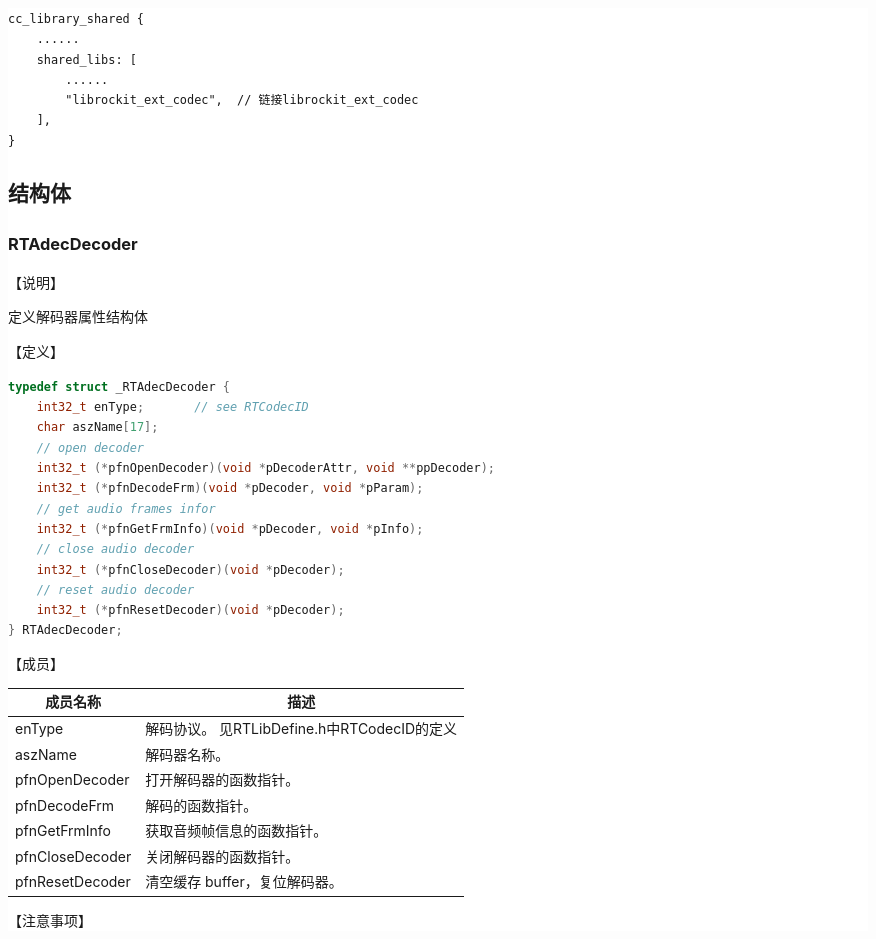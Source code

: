 ```shell
cc_library_shared {
    ......
    shared_libs: [
        ......
        "librockit_ext_codec",  // 链接librockit_ext_codec
    ],
}
```

## 结构体

### RTAdecDecoder

【说明】

定义解码器属性结构体

【定义】

```c++
typedef struct _RTAdecDecoder {
    int32_t enType;       // see RTCodecID
    char aszName[17];
    // open decoder
    int32_t (*pfnOpenDecoder)(void *pDecoderAttr, void **ppDecoder);
    int32_t (*pfnDecodeFrm)(void *pDecoder, void *pParam);
    // get audio frames infor
    int32_t (*pfnGetFrmInfo)(void *pDecoder, void *pInfo);
    // close audio decoder
    int32_t (*pfnCloseDecoder)(void *pDecoder);
    // reset audio decoder
    int32_t (*pfnResetDecoder)(void *pDecoder);
} RTAdecDecoder;
```

【成员】

| 成员名称        | 描述                                        |
| --------------- | ------------------------------------------- |
| enType          | 解码协议。 见RTLibDefine.h中RTCodecID的定义 |
| aszName         | 解码器名称。                                |
| pfnOpenDecoder  | 打开解码器的函数指针。                      |
| pfnDecodeFrm    | 解码的函数指针。                            |
| pfnGetFrmInfo   | 获取音频帧信息的函数指针。                  |
| pfnCloseDecoder | 关闭解码器的函数指针。                      |
| pfnResetDecoder | 清空缓存 buffer，复位解码器。               |

【注意事项】

